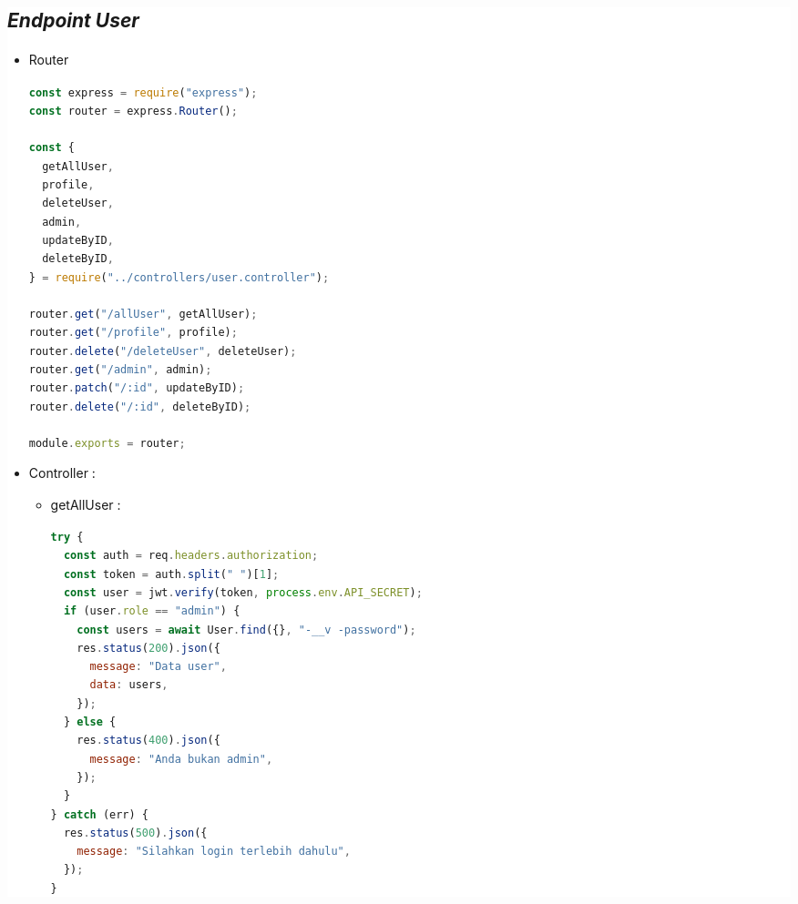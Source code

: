 ## _Endpoint User_

- Router

  ```js
  const express = require("express");
  const router = express.Router();

  const {
    getAllUser,
    profile,
    deleteUser,
    admin,
    updateByID,
    deleteByID,
  } = require("../controllers/user.controller");

  router.get("/allUser", getAllUser);
  router.get("/profile", profile);
  router.delete("/deleteUser", deleteUser);
  router.get("/admin", admin);
  router.patch("/:id", updateByID);
  router.delete("/:id", deleteByID);

  module.exports = router;
  ```

- Controller :

  - getAllUser :

    ```js
    try {
      const auth = req.headers.authorization;
      const token = auth.split(" ")[1];
      const user = jwt.verify(token, process.env.API_SECRET);
      if (user.role == "admin") {
        const users = await User.find({}, "-__v -password");
        res.status(200).json({
          message: "Data user",
          data: users,
        });
      } else {
        res.status(400).json({
          message: "Anda bukan admin",
        });
      }
    } catch (err) {
      res.status(500).json({
        message: "Silahkan login terlebih dahulu",
      });
    }
    ```
